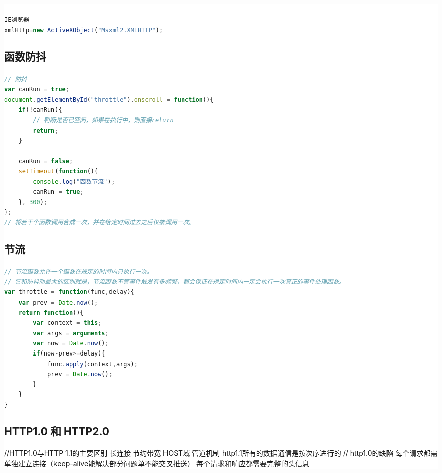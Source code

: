 ```js

IE浏览器
xmlHttp=new ActiveXObject("Msxml2.XMLHTTP");
```

## 函数防抖
```js
// 防抖
var canRun = true;
document.getElementById("throttle").onscroll = function(){
    if(!canRun){
        // 判断是否已空闲，如果在执行中，则直接return
        return;
    }

    canRun = false;
    setTimeout(function(){
        console.log("函数节流");
        canRun = true;
    }, 300);
};
// 将若干个函数调用合成一次，并在给定时间过去之后仅被调用一次。
```

## 节流
```js
// 节流函数允许一个函数在规定的时间内只执行一次。
// 它和防抖动最大的区别就是，节流函数不管事件触发有多频繁，都会保证在规定时间内一定会执行一次真正的事件处理函数。
var throttle = function(func,delay){
    var prev = Date.now();
    return function(){
        var context = this;
        var args = arguments;
        var now = Date.now();
        if(now-prev>=delay){
            func.apply(context,args);
            prev = Date.now();
        }
    }
}
```

## HTTP1.0 和 HTTP2.0
//HTTP1.0与HTTP 1.1的主要区别 
长连接
节约带宽
HOST域
管道机制
http1.1所有的数据通信是按次序进行的
// http1.0的缺陷
每个请求都需单独建立连接（keep-alive能解决部分问题单不能交叉推送）
每个请求和响应都需要完整的头信息
